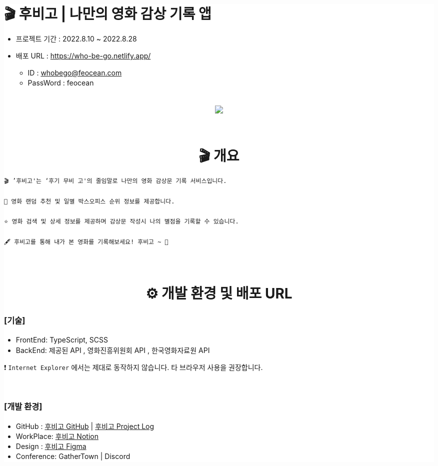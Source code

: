 <h1>🎬 후비고 | 나만의 영화 감상 기록 앱</h1>

-   프로젝트 기간 : 2022.8.10 ~ 2022.8.28

-   배포 URL : https://who-be-go.netlify.app/
    -   ID : whobego@feocean.com
    -   PassWord : feocean

<br>
<div align="center">
<img src="https://s3.us-west-2.amazonaws.com/secure.notion-static.com/36322f3e-4f86-4e4e-a887-645209468608/mockup.png?X-Amz-Algorithm=AWS4-HMAC-SHA256&X-Amz-Content-Sha256=UNSIGNED-PAYLOAD&X-Amz-Credential=AKIAT73L2G45EIPT3X45%2F20220829%2Fus-west-2%2Fs3%2Faws4_request&X-Amz-Date=20220829T065850Z&X-Amz-Expires=86400&X-Amz-Signature=04296e13ec275c34bff5b542d0eaf8d7c2f2d139afdb7f335d692912f99bac2c&X-Amz-SignedHeaders=host&response-content-disposition=filename%20%3D%22mockup.png%22&x-id=GetObject">
</div>
<br>

<div align="center">
<h1>🎬 개요</h1>
</div>

```
🎬 ’후비고'는 ‘후기 무비 고'의 줄임말로 나만의 영화 감상문 기록 서비스입니다.

🍿 영화 랜덤 추천 및 일별 박스오피스 순위 정보를 제공합니다.

⭐️ 영화 검색 및 상세 정보를 제공하며 감상문 작성시 나의 별점을 기록할 수 있습니다.

🖋 후비고를 통해 내가 본 영화를 기록해보세요! 후비고 ~ 💫
```

<br>

<div align="center">

<h1>⚙️ 개발 환경 및 배포 URL</h1>
  
</div>

### [기술]

-   FrontEnd: TypeScript, SCSS
    <br/>
-   BackEnd: 제공된 API , 영화진흥위원회 API , 한국영화자료원 API
    <br/>

❗️
`Internet Explorer` 에서는 제대로 동작하지 않습니다. 타 브라우저 사용을 권장합니다.

</br>

### [개발 환경]

-   GitHub : [후비고 GitHub](https://github.com/FE-Ocean/who-be-go) | [후비고 Project Log](https://github.com/orgs/FE-Ocean/projects/1)
    <br/>
-   WorkPlace: [후비고 Notion](https://plant-light-56b.notion.site/d7b3b70671404b40bd72eb248b3435e6)
    <br/>
-   Design : [후비고 Figma](https://www.figma.com/file/H78zxILOvjmoVhomyVUOqI/%ED%9B%84%EB%B9%84%EA%B3%A0?node-id=0%3A1)
    <br/>
-   Conference: GatherTown | Discord
